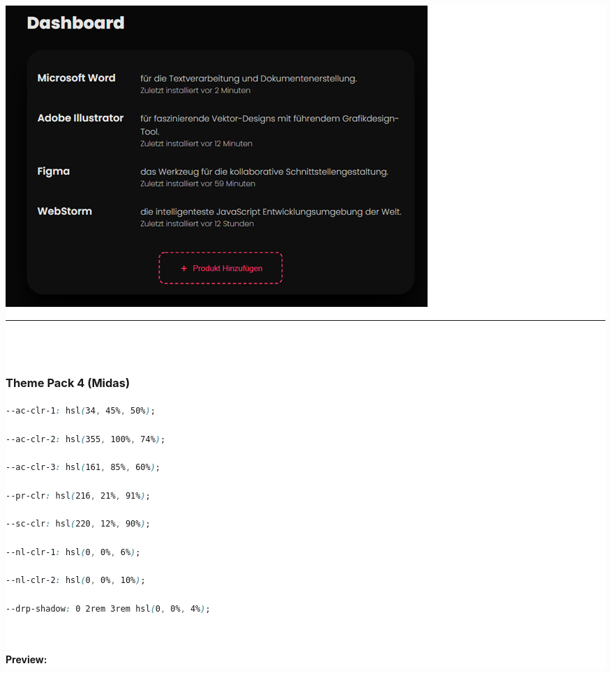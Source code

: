 ![](ressources/Aspose.Words.250e5450-5055-47c2-bdb9-e05fa0d0294b.006.png)

---

\
&nbsp;

### **Theme Pack 4 (Midas)**

```css
--ac-clr-1: hsl(34, 45%, 50%);

--ac-clr-2: hsl(355, 100%, 74%);

--ac-clr-3: hsl(161, 85%, 60%);

--pr-clr: hsl(216, 21%, 91%);

--sc-clr: hsl(220, 12%, 90%);

--nl-clr-1: hsl(0, 0%, 6%);

--nl-clr-2: hsl(0, 0%, 10%);

--drp-shadow: 0 2rem 3rem hsl(0, 0%, 4%);
```

&nbsp;

#### **Preview:**
